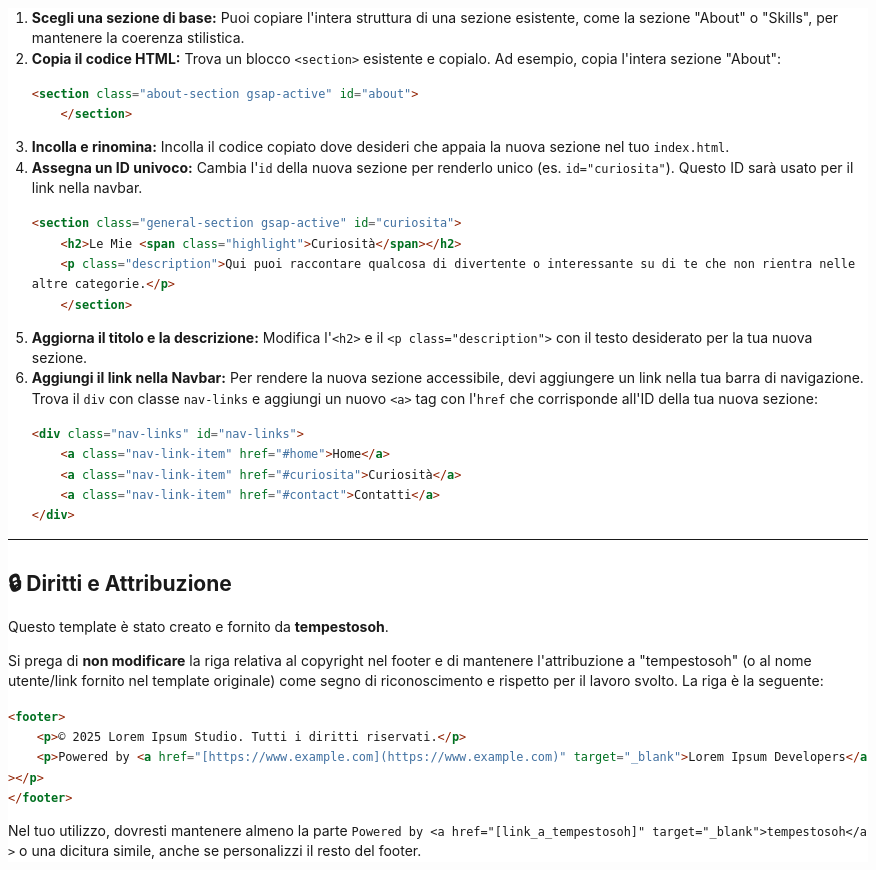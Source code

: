 1.  **Scegli una sezione di base:** Puoi copiare l'intera struttura di una sezione esistente, come la sezione "About" o "Skills", per mantenere la coerenza stilistica.
2.  **Copia il codice HTML:** Trova un blocco `<section>` esistente e copialo. Ad esempio, copia l'intera sezione "About":
    ```html
    <section class="about-section gsap-active" id="about">
        </section>
    ```
3.  **Incolla e rinomina:** Incolla il codice copiato dove desideri che appaia la nuova sezione nel tuo `index.html`.
4.  **Assegna un ID univoco:** Cambia l'`id` della nuova sezione per renderlo unico (es. `id="curiosita"`). Questo ID sarà usato per il link nella navbar.
    ```html
    <section class="general-section gsap-active" id="curiosita">
        <h2>Le Mie <span class="highlight">Curiosità</span></h2>
        <p class="description">Qui puoi raccontare qualcosa di divertente o interessante su di te che non rientra nelle altre categorie.</p>
        </section>
    ```
5.  **Aggiorna il titolo e la descrizione:** Modifica l'`<h2>` e il `<p class="description">` con il testo desiderato per la tua nuova sezione.
6.  **Aggiungi il link nella Navbar:** Per rendere la nuova sezione accessibile, devi aggiungere un link nella tua barra di navigazione. Trova il `div` con classe `nav-links` e aggiungi un nuovo `<a>` tag con l'`href` che corrisponde all'ID della tua nuova sezione:
    ```html
    <div class="nav-links" id="nav-links">
        <a class="nav-link-item" href="#home">Home</a>
        <a class="nav-link-item" href="#curiosita">Curiosità</a>
        <a class="nav-link-item" href="#contact">Contatti</a>
    </div>
    ```

-----

## 🔒 Diritti e Attribuzione

Questo template è stato creato e fornito da **tempestosoh**.

Si prega di **non modificare** la riga relativa al copyright nel footer e di mantenere l'attribuzione a "tempestosoh" (o al nome utente/link fornito nel template originale) come segno di riconoscimento e rispetto per il lavoro svolto. La riga è la seguente:

```html
<footer>
    <p>© 2025 Lorem Ipsum Studio. Tutti i diritti riservati.</p>
    <p>Powered by <a href="[https://www.example.com](https://www.example.com)" target="_blank">Lorem Ipsum Developers</a></p>
</footer>
```

Nel tuo utilizzo, dovresti mantenere almeno la parte `Powered by <a href="[link_a_tempestosoh]" target="_blank">tempestosoh</a>` o una dicitura simile, anche se personalizzi il resto del footer.
